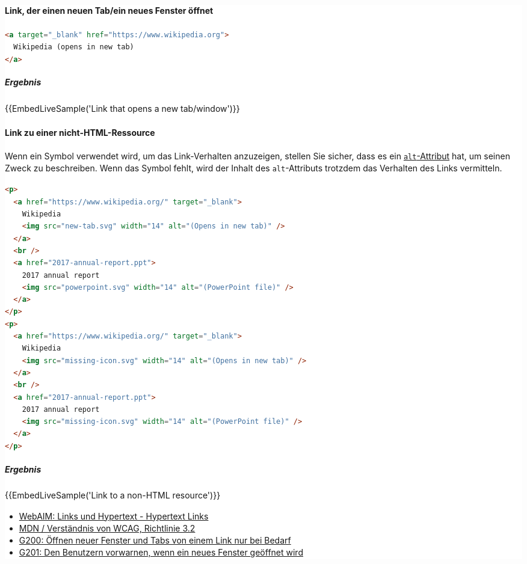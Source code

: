 #### Link, der einen neuen Tab/ein neues Fenster öffnet

```html
<a target="_blank" href="https://www.wikipedia.org">
  Wikipedia (opens in new tab)
</a>
```

##### Ergebnis

{{EmbedLiveSample('Link that opens a new tab/window')}}

#### Link zu einer nicht-HTML-Ressource

Wenn ein Symbol verwendet wird, um das Link-Verhalten anzuzeigen, stellen Sie sicher, dass es ein [`alt`-Attribut](/de/docs/Web/HTML/Element/img#alt) hat, um seinen Zweck zu beschreiben. Wenn das Symbol fehlt, wird der Inhalt des `alt`-Attributs trotzdem das Verhalten des Links vermitteln.

```html
<p>
  <a href="https://www.wikipedia.org/" target="_blank">
    Wikipedia
    <img src="new-tab.svg" width="14" alt="(Opens in new tab)" />
  </a>
  <br />
  <a href="2017-annual-report.ppt">
    2017 annual report
    <img src="powerpoint.svg" width="14" alt="(PowerPoint file)" />
  </a>
</p>
<p>
  <a href="https://www.wikipedia.org/" target="_blank">
    Wikipedia
    <img src="missing-icon.svg" width="14" alt="(Opens in new tab)" />
  </a>
  <br />
  <a href="2017-annual-report.ppt">
    2017 annual report
    <img src="missing-icon.svg" width="14" alt="(PowerPoint file)" />
  </a>
</p>
```

##### Ergebnis

{{EmbedLiveSample('Link to a non-HTML resource')}}

- [WebAIM: Links und Hypertext - Hypertext Links](https://webaim.org/techniques/hypertext/hypertext_links)
- [MDN / Verständnis von WCAG, Richtlinie 3.2](/de/docs/Web/Accessibility/Guides/Understanding_WCAG/Understandable#guideline_3.2_—_predictable_make_web_pages_appear_and_operate_in_predictable_ways)
- [G200: Öffnen neuer Fenster und Tabs von einem Link nur bei Bedarf](https://www.w3.org/TR/WCAG20-TECHS/G200.html)
- [G201: Den Benutzern vorwarnen, wenn ein neues Fenster geöffnet wird](https://www.w3.org/TR/WCAG20-TECHS/G201.html)
